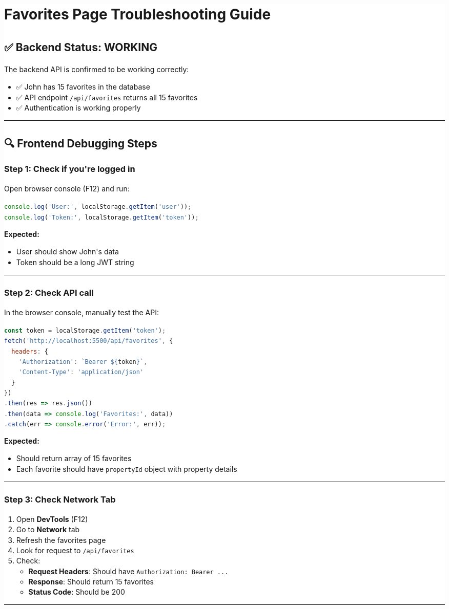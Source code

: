 # Favorites Page Troubleshooting Guide

## ✅ Backend Status: WORKING
The backend API is confirmed to be working correctly:
- ✅ John has 15 favorites in the database
- ✅ API endpoint `/api/favorites` returns all 15 favorites
- ✅ Authentication is working properly

---

## 🔍 Frontend Debugging Steps

### **Step 1: Check if you're logged in**
Open browser console (F12) and run:
```javascript
console.log('User:', localStorage.getItem('user'));
console.log('Token:', localStorage.getItem('token'));
```

**Expected:**
- User should show John's data
- Token should be a long JWT string

---

### **Step 2: Check API call**
In the browser console, manually test the API:
```javascript
const token = localStorage.getItem('token');
fetch('http://localhost:5500/api/favorites', {
  headers: {
    'Authorization': `Bearer ${token}`,
    'Content-Type': 'application/json'
  }
})
.then(res => res.json())
.then(data => console.log('Favorites:', data))
.catch(err => console.error('Error:', err));
```

**Expected:**
- Should return array of 15 favorites
- Each favorite should have `propertyId` object with property details

---

### **Step 3: Check Network Tab**
1. Open **DevTools** (F12)
2. Go to **Network** tab
3. Refresh the favorites page
4. Look for request to `/api/favorites`
5. Check:
   - **Request Headers**: Should have `Authorization: Bearer ...`
   - **Response**: Should return 15 favorites
   - **Status Code**: Should be 200

---